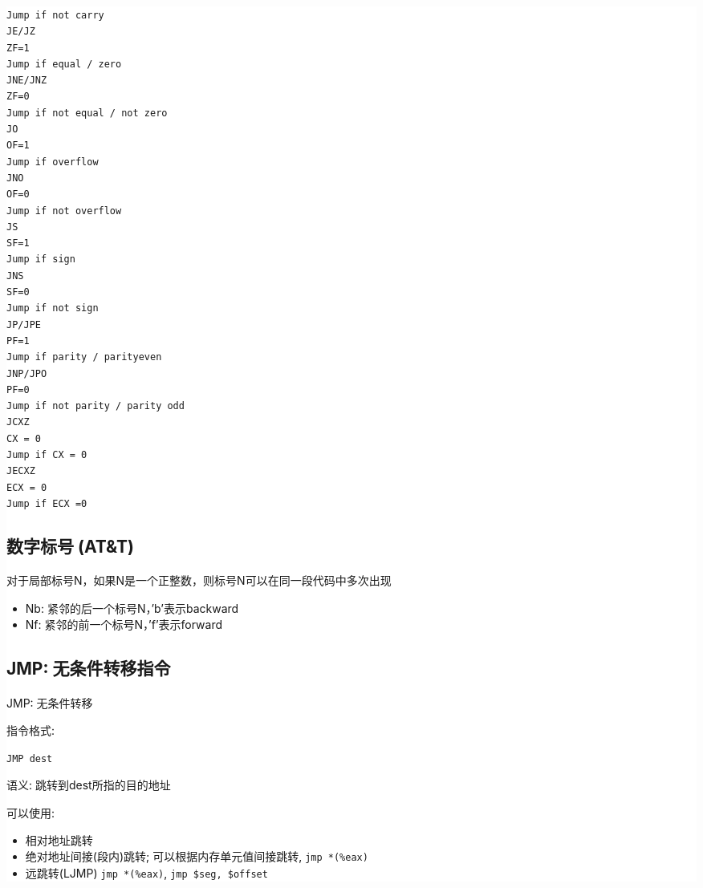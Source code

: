 ```
Jump if not carry
JE/JZ
ZF=1
Jump if equal / zero
JNE/JNZ
ZF=0
Jump if not equal / not zero
JO
OF=1
Jump if overflow
JNO
OF=0
Jump if not overflow
JS
SF=1
Jump if sign
JNS
SF=0
Jump if not sign
JP/JPE
PF=1
Jump if parity / parityeven
JNP/JPO
PF=0
Jump if not parity / parity odd
JCXZ
CX = 0
Jump if CX = 0
JECXZ
ECX = 0
Jump if ECX =0

```

## 数字标号 (AT&T) 

对于局部标号N，如果N是一个正整数，则标号N可以在同一段代码中多次出现

* Nb: 紧邻的后一个标号N，’b’表示backward
* Nf:  紧邻的前一个标号N，’f’表示forward

## JMP: 无条件转移指令

JMP: 无条件转移

指令格式: 

    JMP dest

语义: 跳转到dest所指的目的地址

可以使用:
* 相对地址跳转
* 绝对地址间接(段内)跳转; 可以根据内存单元值间接跳转, `jmp *(%eax)`
* 远跳转(LJMP) `jmp *(%eax)`, `jmp $seg, $offset`
